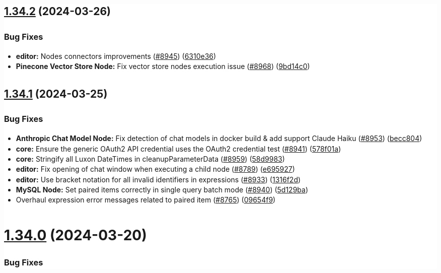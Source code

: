 

## [1.34.2](https://github.com/khulnasoft/flowease/compare/n8n@1.34.1...n8n@1.34.2) (2024-03-26)


### Bug Fixes

* **editor:** Nodes connectors improvements ([#8945](https://github.com/khulnasoft/flowease/issues/8945)) ([6310e36](https://github.com/khulnasoft/flowease/commit/6310e36c8eaf331b4116666677a82b9a75f862dc))
* **Pinecone Vector Store Node:** Fix vector store nodes execution issue ([#8968](https://github.com/khulnasoft/flowease/issues/8968)) ([9bd14c0](https://github.com/khulnasoft/flowease/commit/9bd14c053c8b5410a49d3a5f3354e5ed0feed3b3))



## [1.34.1](https://github.com/khulnasoft/flowease/compare/n8n@1.34.0...n8n@1.34.1) (2024-03-25)


### Bug Fixes

* **Anthropic Chat Model Node:** Fix detection of chat models in docker build & add support Claude Haiku ([#8953](https://github.com/khulnasoft/flowease/issues/8953)) ([becc804](https://github.com/khulnasoft/flowease/commit/becc8045646bfd6ace40895288f5f5a323c7fc8e))
* **core:** Ensure the generic OAuth2 API credential uses the OAuth2 credential test ([#8941](https://github.com/khulnasoft/flowease/issues/8941)) ([578f01a](https://github.com/khulnasoft/flowease/commit/578f01a02ccdef014938dfd3194bae182e02442a))
* **core:** Stringify all Luxon DateTimes in cleanupParameterData ([#8959](https://github.com/khulnasoft/flowease/issues/8959)) ([58d9983](https://github.com/khulnasoft/flowease/commit/58d9983d0efd50d01d8406b949a4e7a3db63e465))
* **editor:** Fix opening of chat window when executing a child node ([#8789](https://github.com/khulnasoft/flowease/issues/8789)) ([e695927](https://github.com/khulnasoft/flowease/commit/e69592784965f24a9c061f9a10bae58a72d2cc69))
* **editor:** Use bracket notation for all invalid identifiers in expressions ([#8933](https://github.com/khulnasoft/flowease/issues/8933)) ([1316f2d](https://github.com/khulnasoft/flowease/commit/1316f2d682d847d314e0175781a4fe7561205324))
* **MySQL Node:** Set paired items correctly in single query batch mode ([#8940](https://github.com/khulnasoft/flowease/issues/8940)) ([5d129ba](https://github.com/khulnasoft/flowease/commit/5d129baa2df3ff9cb2a608d4162e645e5dc64ae6))
* Overhaul expression error messages related to paired item ([#8765](https://github.com/khulnasoft/flowease/issues/8765)) ([09654f9](https://github.com/khulnasoft/flowease/commit/09654f9dcca77710d91b3a6543ce50fb933eb870))



# [1.34.0](https://github.com/khulnasoft/flowease/compare/n8n@1.33.0...n8n@1.34.0) (2024-03-20)


### Bug Fixes
